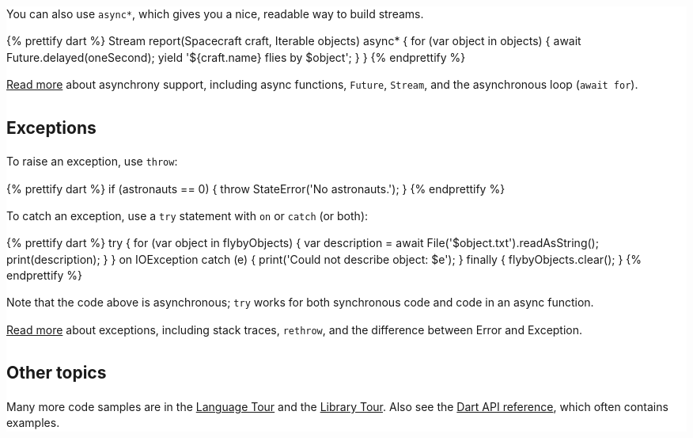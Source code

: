 You can also use `async*`, which gives you a nice, readable way to build streams.

<?code-excerpt "misc/test/samples_test.dart (async*)"?>
{% prettify dart %}
Stream<String> report(Spacecraft craft, Iterable<String> objects) async* {
  for (var object in objects) {
    await Future.delayed(oneSecond);
    yield '${craft.name} flies by $object';
  }
}
{% endprettify %}

[Read more](/guides/language/language-tour#asynchrony-support) about
asynchrony support, including async functions, `Future`, `Stream`,
and the asynchronous loop (`await for`).


## Exceptions

To raise an exception, use `throw`:

<?code-excerpt "misc/test/samples_test.dart (throw)"?>
{% prettify dart %}
if (astronauts == 0) {
  throw StateError('No astronauts.');
}
{% endprettify %}

To catch an exception, use a `try` statement with `on` or `catch` (or both):

<?code-excerpt "misc/test/samples_test.dart (try)"?>
{% prettify dart %}
try {
  for (var object in flybyObjects) {
    var description = await File('$object.txt').readAsString();
    print(description);
  }
} on IOException catch (e) {
  print('Could not describe object: $e');
} finally {
  flybyObjects.clear();
}
{% endprettify %}

Note that the code above is asynchronous;
`try` works for both synchronous code and code in an async function.

[Read more](/guides/language/language-tour#exceptions) about exceptions, including stack traces, `rethrow`, and the difference between
Error and Exception.


## Other topics

Many more code samples are in the
[Language Tour](/guides/language/language-tour) and the
[Library Tour](/guides/libraries/library-tour).
Also see the [Dart API reference]({{site.dart_api}}),
which often contains examples.
